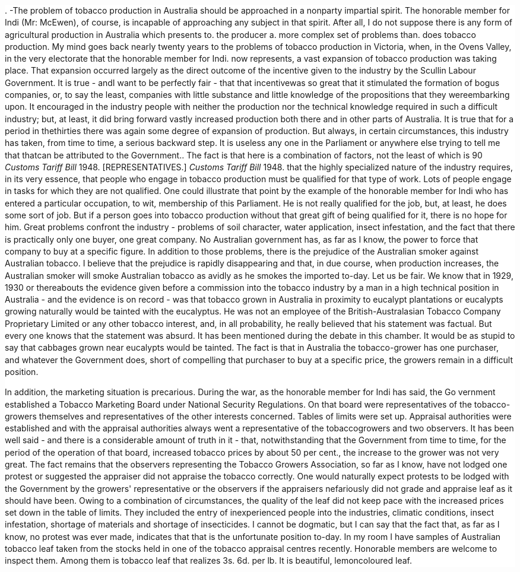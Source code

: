 . -The problem of tobacco production in Australia should be approached in a nonparty impartial spirit. The honorable member for Indi (Mr: McEwen), of course, is incapable of approaching any subject in that spirit. After all, I do not suppose there is any form of agricultural production in Australia which presents to. the producer a. more complex set of problems than. does tobacco production. My mind goes back nearly twenty years to the problems of tobacco production in Victoria, when, in the Ovens Valley, in the very electorate that the honorable member for Indi. now represents, a vast expansion of tobacco production was taking place. That expansion occurred largely as the direct outcome of the incentive given to the industry by the Scullin Labour Government. It is true - andI want to be perfectly fair - that that incentivewas so great that it stimulated the formation of bogus companies, or, to say the least, companies with little substance and little knowledge of the propositions that they wereembarking upon. It encouraged in the industry people with neither the production nor the technical knowledge required in such a difficult industry; but, at least, it did bring forward vastly increased production both there and in other parts of Australia. It is true that for a period in thethirties there was again some degree of expansion of production. But always, in certain circumstances, this industry has taken, from time to time, a serious backward step. It is useless any one in the Parliament or anywhere else trying to tell me that thatcan be attributed to the Government.. The fact is that here is a combination of factors, not the least of which is  90  *Customs Tariff Bill*  1948. [REPRESENTATIVES.]  *Customs Tariff Bill*  1948. that the highly specialized nature of the industry requires, in its very essence, that people who engage in tobacco production must be qualified for that type of work. Lots of people engage in tasks for which they are not qualified. One could illustrate that point by the example of the honorable member for Indi who has entered a particular occupation, to wit, membership of this Parliament. He is not really qualified for the job, but, at least, he does some sort of job. But if a person goes into tobacco production without that great gift of being qualified for it, there is no hope for him. Great problems confront the industry - problems of soil character, water application, insect infestation, and the fact that there is practically only one buyer, one great company. No Australian government has, as far as I know, the power to force that company to buy at a specific figure. In addition to those problems, there is the prejudice of the Australian smoker against Australian tobacco. I believe that the prejudice is rapidly disappearing and that, in due course, when production increases, the Australian smoker will smoke Australian tobacco as avidly as he smokes the imported to-day. Let us be fair. We know that in 1929, 1930 or thereabouts the evidence given before a commission into the tobacco industry by a man in a high technical position in Australia - and the evidence is on record - was that tobacco grown in Australia in proximity to eucalypt plantations or eucalypts growing naturally would be tainted with the eucalyptus. He was not an employee of the British-Australasian Tobacco Company Proprietary Limited or any other tobacco interest, and, in all probability, he really believed that his statement was factual. But every one knows that the statement was absurd. It has been mentioned during the debate in this chamber. It would be as stupid to say that cabbages grown near eucalypts would be tainted. The fact is that in Australia the tobacco-grower has one purchaser, and whatever the Government does, short of compelling that purchaser to buy at a specific price, the growers remain in a difficult position. 

In addition, the marketing situation is precarious. During the war, as the honorable member for Indi has said, the Go vernment established a Tobacco Marketing Board under National Security Regulations. On that board were representatives of the tobacco-growers themselves and representatives of the other interests concerned. Tables of limits were set up. Appraisal authorities were established and with the appraisal authorities always went a representative of the tobaccogrowers and two observers. It has been well said - and there is a considerable amount of truth in it - that, notwithstanding that the Government from time to time, for the period of the operation of that board, increased tobacco prices by about 50 per cent., the increase to the grower was not very great. The fact remains that the observers representing the Tobacco Growers Association, so far as I know, have not lodged one protest or suggested the appraiser did not appraise the tobacco correctly. One would naturally expect protests to be lodged with the Government by the growers' representative or the observers if the appraisers nefariously did not grade and appraise leaf as it should have been. Owing to a combination of circumstances, the quality of the leaf did not keep pace with the increased prices set down in the table of limits. They included the entry of inexperienced people into the industries, climatic conditions, insect infestation, shortage of materials and shortage of insecticides. I cannot be dogmatic, but I can say that the fact that, as far as I know, no protest was ever made, indicates that that is the unfortunate position to-day. In my room I have samples of Australian tobacco leaf taken from the stocks held in one of the tobacco appraisal centres recently. Honorable members are welcome to inspect them. Among them is tobacco leaf that realizes 3s. 6d. per lb. It is beautiful, lemoncoloured leaf. 

